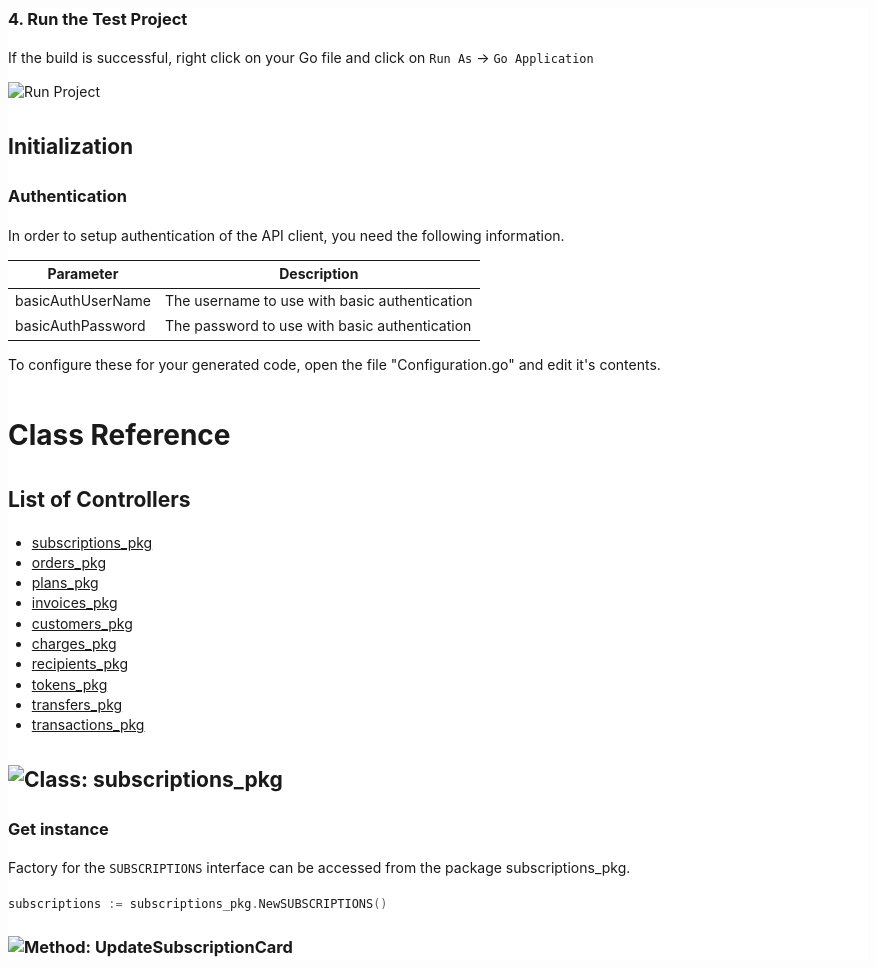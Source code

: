 ### 4. Run the Test Project

If the build is successful, right click on your Go file and click on ```Run As``` -> ```Go Application```

![Run Project](https://apidocs.io/illustration/go?step=runProject&projectName=pagarmecoreapi_lib)

## Initialization

### Authentication
In order to setup authentication of the API client, you need the following information.

| Parameter | Description |
|-----------|-------------|
| basicAuthUserName | The username to use with basic authentication |
| basicAuthPassword | The password to use with basic authentication |


To configure these for your generated code, open the file "Configuration.go" and edit it's contents.


# Class Reference

## <a name="list_of_controllers"></a>List of Controllers

* [subscriptions_pkg](#subscriptions_pkg)
* [orders_pkg](#orders_pkg)
* [plans_pkg](#plans_pkg)
* [invoices_pkg](#invoices_pkg)
* [customers_pkg](#customers_pkg)
* [charges_pkg](#charges_pkg)
* [recipients_pkg](#recipients_pkg)
* [tokens_pkg](#tokens_pkg)
* [transfers_pkg](#transfers_pkg)
* [transactions_pkg](#transactions_pkg)

## <a name="subscriptions_pkg"></a>![Class: ](https://apidocs.io/img/class.png ".subscriptions_pkg") subscriptions_pkg

### Get instance

Factory for the ``` SUBSCRIPTIONS ``` interface can be accessed from the package subscriptions_pkg.

```go
subscriptions := subscriptions_pkg.NewSUBSCRIPTIONS()
```

### <a name="update_subscription_card"></a>![Method: ](https://apidocs.io/img/method.png ".subscriptions_pkg.UpdateSubscriptionCard") UpdateSubscriptionCard
